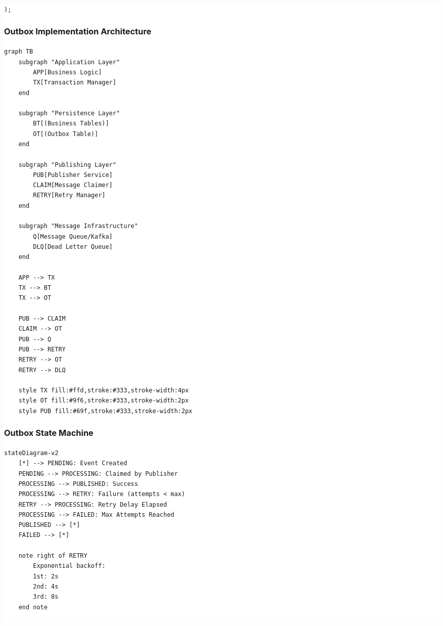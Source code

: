 ```sql
);
```

### Outbox Implementation Architecture

```mermaid
graph TB
    subgraph "Application Layer"
        APP[Business Logic]
        TX[Transaction Manager]
    end
    
    subgraph "Persistence Layer"
        BT[(Business Tables)]
        OT[(Outbox Table)]
    end
    
    subgraph "Publishing Layer"
        PUB[Publisher Service]
        CLAIM[Message Claimer]
        RETRY[Retry Manager]
    end
    
    subgraph "Message Infrastructure"
        Q[Message Queue/Kafka]
        DLQ[Dead Letter Queue]
    end
    
    APP --> TX
    TX --> BT
    TX --> OT
    
    PUB --> CLAIM
    CLAIM --> OT
    PUB --> Q
    PUB --> RETRY
    RETRY --> OT
    RETRY --> DLQ
    
    style TX fill:#ffd,stroke:#333,stroke-width:4px
    style OT fill:#9f6,stroke:#333,stroke-width:2px
    style PUB fill:#69f,stroke:#333,stroke-width:2px
```

### Outbox State Machine

```mermaid
stateDiagram-v2
    [*] --> PENDING: Event Created
    PENDING --> PROCESSING: Claimed by Publisher
    PROCESSING --> PUBLISHED: Success
    PROCESSING --> RETRY: Failure (attempts < max)
    RETRY --> PROCESSING: Retry Delay Elapsed
    PROCESSING --> FAILED: Max Attempts Reached
    PUBLISHED --> [*]
    FAILED --> [*]
    
    note right of RETRY
        Exponential backoff:
        1st: 2s
        2nd: 4s
        3rd: 8s
    end note
    
```